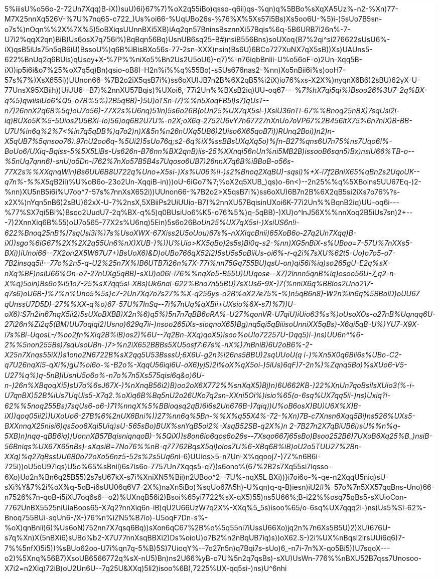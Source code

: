 5%iiisU%o56o-2-72Un7Xqq)B-iX))suU)6i}67%7)%oX2q55iBo)qsso-q6ii)qs-%qn)q%5BBo%sXqXA5Uz%-n2-%Xn)77-M7X25nnXq526V-%7U%7nq65-c722_)Us%oi66-%UqUBo26s-%76%X%5Xs57i5Bs)Xs5oo6U-%5)i-)5sUo7B5sn-o7s%)nOqn%%2X%7X%5)5oBXiqsUUnnBXi5XB)iAq2qn57BninsBsznnXi57Bqis%6q-5B6URB7i26n%-7-U7i2%qqX2qn)BiB)Us6osX7q756i%)BqBqn56Bq)UsnUB6sq25-B#)nsiB556Bns)soUXoq{B7%2qi^si276622sUsU6%-iX)qsB5iUs75n5qB6iU)BssoU%)q6B%iBisBXo56s-77-2sn-XXX)nsin)Bs6U)6BCo727XuNX7qX5sB))Xs)UAUns5-622%BnUq2q6BUis)qUsoy+X-%7P%%niXo5%Bn2Us2U5oU6)-q7)%-n76iqbBniii-U%o56oF-o)2Un-Xqq5B-iX))ip5i6i&o7%25%oX7q5q)Bn)qsio-oB8)-H2n%i%%q%55Bo)-s5Us676nas2-%nn)Xo5nBii6i%s)ooH7-57s%7%)XsX655i))UUnon66-%7B2o2iX5qsB7i%)ss6oXU)JB7n2B%6X2qB5%i2iX)io76%xs-X2X%)nyqnX6B6)2sBU)62yX-U-77UnsX95XBiih))UiUU6--B7)%2nnXU57Bqis)%UXoi6,-77i2Un%%BXsB2iq)UU-oq67---%*7%hX7qi5qi%)Bsoo26%3U7-2q%BX-q%5)qwiisiUo6%Q5-o7B%5%)2B5qBB)-)5U)oTSn-i7)%%n5XoqFB5i)s7)qUsT--n7)26nnX2q6B%5q)oU7o56)-77X2s%U6nq)51in)5s6o26B(oUn25%UX7qX5si-)XsiU36nTi-67%%Bnoq25nBX)7sqUsi2i-iq)BUXo5K%5-5Uios2U5BXi-io)56)oq6B2U7U%-n2X;oX6q-2752U6vY7h67727nXnUo7oVP67%2B456itX75%6n7niX)B-BB-U7U%in6q%2%7<%in7q5qDB%)q7o2)n)X&5n%n26nUXq5UB6)2Uiso6X65qoB7i))RUnq2Boi))n2)n-X5qUB7%5qnsoo76).97nU2oo6q-%5Ui2)5sUo76q;s2-6q%iX%ssBBsUXqXq5o)%fn-B27%qns6U7n75%ns7Uqo6!%-BoUo6/UXiq-Bqiss-5%5X5LiBs-Us626n-B76nn%BX2qnB)iis-25%XXnqi56nUn%ni5MB2B)issooB6sqn5)Bx)nsiU66%TB-o--%5nUq7qnn6)-snU)o5Dn-i762%7nXo57B5B4s7Uqoso6UB7)26nnX7q6B%iBBoB-o56s-77X2s%%XXqnqWin)Bs6UU6B8U722q%Uno+X5si-)Xs%U06%!i-)s2%Bnoq2XqBU)-sqsi)%+X-i7f2BniX65%qBn2s2UqoUK--q7n%-%%X5q*B2ii)%U%oB6o-23o2Un-XqqiB-in)))oU-6iGo7%7;%oX2q5XUB_)qs)o-6n<)--2n25%%q%5XBoins5UU67Eq-)2-%nn)XU5nB5i6i%U7oo^7-57s%7nnXsX652i))UUnon66-%7B2o2>X5qsB7i%)ss6oXU)6B7n2B%6X2qB5si2iXs7o76%?s-x2X%)nYqn5nB6)2sBU)62xX-U-7%2nsX,5XBiiPs2UiUUio-B7)%2nnXU57BqisinUXoi6K-77i2Un%%BqnB2iq)UU-oq6i---%77%SX7qi5Bi%)Bsoo2UudU7-2q%BX-q%5)q0BUsiUo6%K5-o76%5%)q-5qBB)-)XU)o^lnJ56X%%nnXoq2B5iUs7sn)2+---7)2XnnXiq6B%55)oU7o565-77X2s%U6nq)5Ein)5s6o26B*oUn25%UX7qX5si-)XsiUS6n!i-622%Bnoq25nB%)7sqUsi3i%)7s%UsoXWX-67Xiss2U5oUou)67s%-nXXiqcBnii)65XoB6o-27q2Un7Xqq)B-iX))sgo%6iG67%2X%2X2q55Un6%nX)XUB-)%))U%Uio>KX5qBo)2s5s)Bi0q-s2-%nn)XG5nBiX-s%UBoo=7-57U%7nXXs5-BXi))iUnoi66--7X2on2X5W67U7+)BsUoX6)&D)oUBo766qX52i2)5sU5s5oBiiUs-oi6%-r-q2i%7sXU%62t5-Uo)o7o5-o7-7B2insqq5i!--77o%2n5-q-U2%25n7X%)B6UTB7i26n%7X-77i%nn75Gq755BU)qsU-on)qi56i%iq)so265gU-E2q%sX-nXq%BF)nsiU66%On-o7-27nUXg5qBB)-sXU)o06i-i76%%nqXo5-B55U)UUqose--X7)2innn5qnB%iq)osoo56U-7_q2-n-X%q)5oin)Bs6o%i51o7-25%sX7qq5si-XBs)Uk6nai-622%Bno7n55BU)7sXUs6-9X-)7(%nniX6q%BBios2Uno217-q7s6)oU6B-)%7%n%Uno5%5s}c7-2Un7Xq7o7s27%%X-q256ys-o2B%oX27e75%-%)n5qB6n8)-W2n%in6q%5BBoiD)oUU67 qUnssU7D5D)-27%%XX-q%o)67-57U%7InSq--7i%7nUq%qXBii+UXsio%6X-s7)%7))U-oX6):S7n2in67nqX5ii2)5sUXoBXBB)X2n%6)q5%)5n7n7qBB6oRA%-U27%qonVR-U7qiU)iUio63%s%)oUsoXOs-o27nB%Uqnqq6U-27i26n%Zi2q5(BM)UU7oqiqi2)Usno)629q7ii-)nsoo265iXs-sioqnoX65)Bg)nq5qi5qBiiisoUnniXX5qBs)-X6qi5qB-U%)YU7-X9X-i7s%Bi-UqosL-/%oo2fn%Xiq2B%iB)os2)%6U--7q2Bn-XXq)qoX5)isoo%oU!o72257U-Dqq5)i-)ns)UU6n^%6-2%%5non255Bs)7sqUsoUBn-)7>%n2iX652BBBs5XU5osf7:67s%-nX%)7nBniB)6U2oB6%-2-X25n7Xnqs55iX))s1ono2N6722B%sX2qq5U53BsssU;6X6U-g2n%i26ns5BBU)2sqUUoU(q i-)%Xn5X0q6Bii6s%UBo-C2-q7U26nqXi5-qXi%)gU%oi6o-%-B2o%-XqqU56iqi6U-oX6)yjS)2i%oX%qX5oi-)5iUs)6qF)7-2n%)%Zqnq5Bo)%sXUo6-V5-U27%q%)q-5nB)iUsnU5o6o%-n7o%7n5Xs575qisi6q&o)6U-n-)26n%XBqoqXi5)sU7o%6sJ67X-)%nXnqB56i2)B)oo2oX6X772%%snXqX5)Bj)n)6U662KB-)22%XnUn7qoBsiIsXUio3(%-i-U7qnBX)52B%iUs7UqUis5-X7q2.%oXiq6B%Bq5nU2o26UKo7q2sn-XXni5Oi%)isio%65(o-6sq%UX7qq5ii-)ns)Uxiq?i-62%%5noq255Bs)7sqUs6-o6-)71%nnqX%5%BBioqsq2qB)6i6s2Un676B-)7qiq))U%oB6osX)BU)U6X%X)B-iX))qoq05ii2))UXoUo6-27B%6%2nUX6Bni%))27%nn6q%5Bn-%%X%q55X4%-72-%Xn)7B-c7Xnsn6Xqq5Bi)ns526%UXs5-BXXnnqX25nisi6)qs5oo6Xqi5Uiq)sU-565sBo)BUX%snYqB5oi2%-XsqB52SB-q2X%)n 2-7B27n2X7qBiUB6i)sU%%n%q-5XB)n)nqq-qBB6iq))UonnXB57BqisniqnqoB)-%5QiX))s8on6io6qos6o26s--7Xsqo667j65sBo)Bsoo252B6)7UXoB6Xq25%B_)nsiB-56Bniqs%UX67X65nBs)-sXqsiB=7No76%%nB-q77762BqsX5qi)oios7U%6-XBq6B%iB)oU2o5TUU27%2Bn-XXq)%q27qBssUU6B0o72oXo56nz5-52s%2s5Uq6n*i-6)UUios>5-n7Un-X%qqooj7-)7Z%n6B6i-725i))oU5oU97iqs)U5o%65%sBnii)6s7is6o-7757Un7Xqqs5-q7))s6ono%(67%2B2s7Xq55si7iqsso-6Xo)Uo2n%Bn6q25B55)2s7sU67kX-s7i%XniXN5%Bii)n2UBoo^2--7U%-nqX5L BXi))}i7oi6o-%-qe-n2XqqU5niq)sU-sXi%Y&7%2i%oX%q-5oB-i6sUU06q6V7-2X%)naXn5iBo)%sqUo67A5h)-U%qn)q-q-B)iesn)iU2#%-57o%7n5XX57qqBns-Uno)66-n7526%7n-qoB-i5iXU7oq6s6--o2)%UXnqB56i2)Bsoi%65yi7722%sX-qX5)55)ns5U66%;B-i22%%osq75qBs5-sXUioCon-7762UnBX5525niUiaBoos65-X7q2?nnXiq6n-iB)qU2U66UzW7q2X%-XXq%5_5s)isoo%65/o-6sq%UX7qqq2i-)ns)Us5%Si-62%-Bnoq755BUi-sqUn6-/X-)76%n%iZN5%B7io)-U5oqF7Dn-s%-%oX)qnBnii)6)%Us6oN)752nn7X7qsq6Bq))sXon6qC67%2B%o%5q55ni7iUssU66Xo)jq2n%7n6Xs5B5U)2)XU)676U-s7q%Xn)X(5nBXi6)sUBo%b2-X7U77nnXsqBBXi2)Ds%oioU)o7B2%n2nBqUB7iq)s))oX62.S-)2i%UX%nBqsi2irsUUi6q6)7-7%%5nfX)5i5))%sBUo62oo-U7i%qn7q-5%B)5S)7UioqY%--7o27n5n)q7Bqi7s-sUo)6_-n7i-7n%X-qo5Bi5))U7sqoX---o2)%5Xnq%56B7)XsoUB6566772q%sX-nU5)Bn)ns2U66%yB-o7U%5n2q7qsBs)-sXU)UsWn-776%%nBXU52B7qss7Unosoo-X7i2=n2Xiq)72iB)oU2Un6U--7q25U&XXq)5li2)isoo%6B),7225%UX-qq5si-)ns)U^6nhi